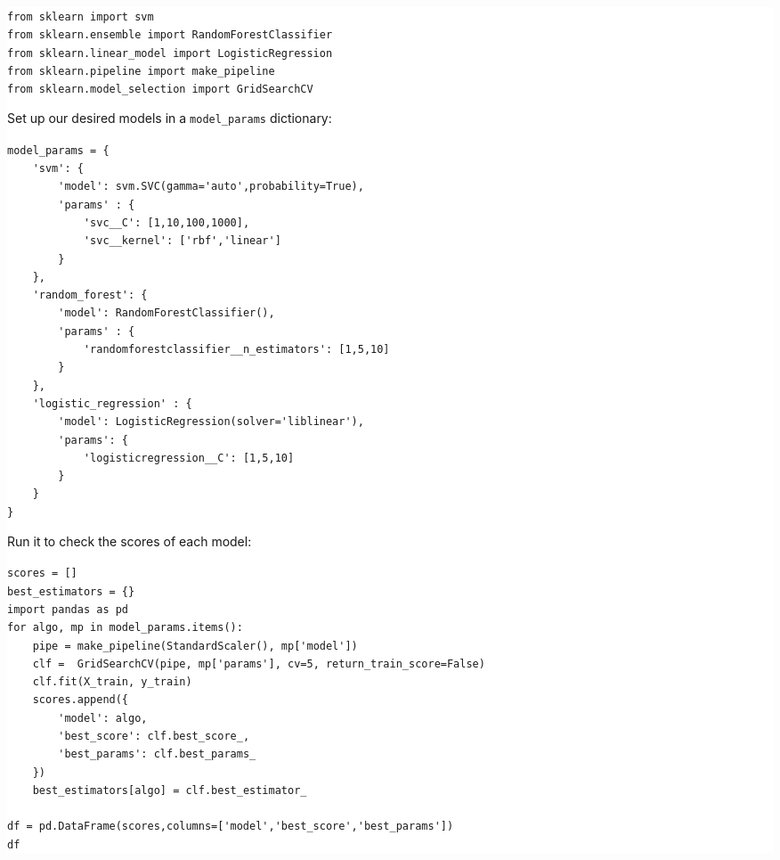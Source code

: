 ```
from sklearn import svm
from sklearn.ensemble import RandomForestClassifier
from sklearn.linear_model import LogisticRegression
from sklearn.pipeline import make_pipeline
from sklearn.model_selection import GridSearchCV
```

Set up our desired models in a `model_params` dictionary:

```
model_params = {
    'svm': {
        'model': svm.SVC(gamma='auto',probability=True),
        'params' : {
            'svc__C': [1,10,100,1000],
            'svc__kernel': ['rbf','linear']
        }  
    },
    'random_forest': {
        'model': RandomForestClassifier(),
        'params' : {
            'randomforestclassifier__n_estimators': [1,5,10]
        }
    },
    'logistic_regression' : {
        'model': LogisticRegression(solver='liblinear'),
        'params': {
            'logisticregression__C': [1,5,10]
        }
    }
}
```

Run it to check the scores of each model:

```
scores = []
best_estimators = {}
import pandas as pd
for algo, mp in model_params.items():
    pipe = make_pipeline(StandardScaler(), mp['model'])
    clf =  GridSearchCV(pipe, mp['params'], cv=5, return_train_score=False)
    clf.fit(X_train, y_train)
    scores.append({
        'model': algo,
        'best_score': clf.best_score_,
        'best_params': clf.best_params_
    })
    best_estimators[algo] = clf.best_estimator_
    
df = pd.DataFrame(scores,columns=['model','best_score','best_params'])
df
```
